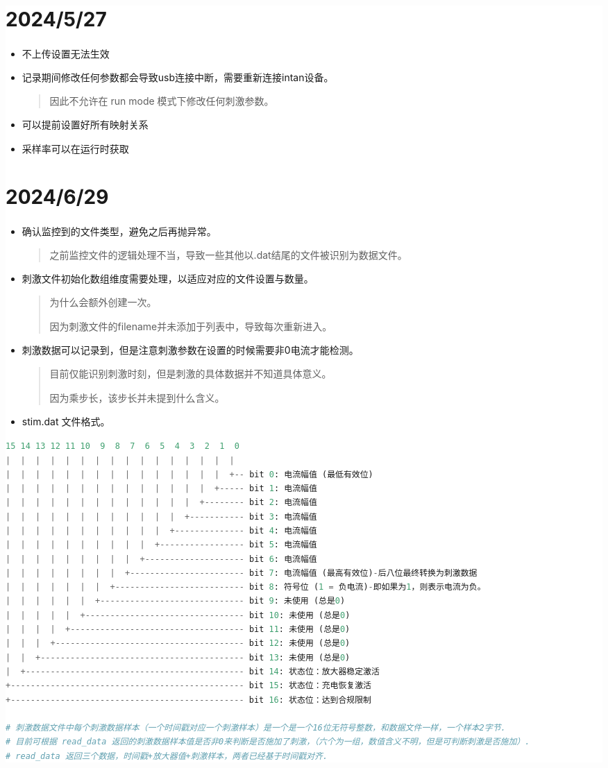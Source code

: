 # 2024/5/27

- 不上传设置无法生效

- 记录期间修改任何参数都会导致usb连接中断，需要重新连接intan设备。

  > 因此不允许在 run mode 模式下修改任何刺激参数。

- 可以提前设置好所有映射关系

- 采样率可以在运行时获取





# 2024/6/29

- 确认监控到的文件类型，避免之后再抛异常。

  > 之前监控文件的逻辑处理不当，导致一些其他以.dat结尾的文件被识别为数据文件。

- 刺激文件初始化数组维度需要处理，以适应对应的文件设置与数量。

  > 为什么会额外创建一次。
  >
  > 因为刺激文件的filename并未添加于列表中，导致每次重新进入。

- 刺激数据可以记录到，但是注意刺激参数在设置的时候需要非0电流才能检测。

  > 目前仅能识别刺激时刻，但是刺激的具体数据并不知道具体意义。
  >
  > 因为乘步长，该步长并未提到什么含义。

- stim.dat 文件格式。

```python
15 14 13 12 11 10  9  8  7  6  5  4  3  2  1  0
|  |  |  |  |  |  |  |  |  |  |  |  |  |  |  |
|  |  |  |  |  |  |  |  |  |  |  |  |  |  |  +-- bit 0: 电流幅值 (最低有效位)
|  |  |  |  |  |  |  |  |  |  |  |  |  |  +----- bit 1: 电流幅值
|  |  |  |  |  |  |  |  |  |  |  |  |  +-------- bit 2: 电流幅值
|  |  |  |  |  |  |  |  |  |  |  |  +----------- bit 3: 电流幅值
|  |  |  |  |  |  |  |  |  |  |  +-------------- bit 4: 电流幅值
|  |  |  |  |  |  |  |  |  |  +----------------- bit 5: 电流幅值
|  |  |  |  |  |  |  |  |  +-------------------- bit 6: 电流幅值
|  |  |  |  |  |  |  |  +----------------------- bit 7: 电流幅值 (最高有效位)-后八位最终转换为刺激数据
|  |  |  |  |  |  |  +-------------------------- bit 8: 符号位 (1 = 负电流)-即如果为1，则表示电流为负。
|  |  |  |  |  |  +----------------------------- bit 9: 未使用 (总是0)
|  |  |  |  |  +-------------------------------- bit 10: 未使用 (总是0)
|  |  |  |  +----------------------------------- bit 11: 未使用 (总是0)
|  |  |  +-------------------------------------- bit 12: 未使用 (总是0)
|  |  +----------------------------------------- bit 13: 未使用 (总是0)
|  +-------------------------------------------- bit 14: 状态位：放大器稳定激活
+----------------------------------------------- bit 15: 状态位：充电恢复激活
+----------------------------------------------- bit 16: 状态位：达到合规限制

# 刺激数据文件中每个刺激数据样本（一个时间戳对应一个刺激样本）是一个是一个16位无符号整数，和数据文件一样，一个样本2字节.
# 目前可根据 read_data 返回的刺激数据样本值是否非0来判断是否施加了刺激，（六个为一组，数值含义不明，但是可判断刺激是否施加）.
# read_data 返回三个数据，时间戳+放大器值+刺激样本，两者已经基于时间戳对齐.
```
